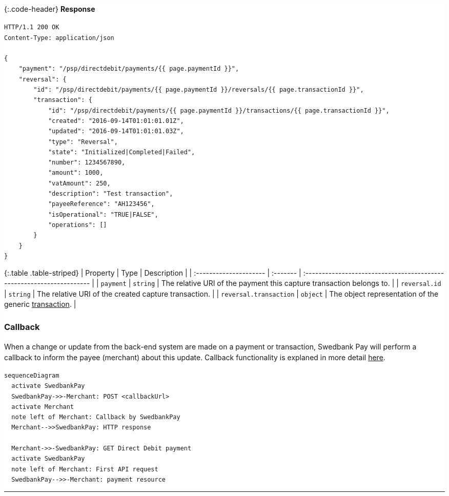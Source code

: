 {:.code-header}
**Response**

```http
HTTP/1.1 200 OK
Content-Type: application/json

{
    "payment": "/psp/directdebit/payments/{{ page.paymentId }}",
    "reversal": {
        "id": "/psp/directdebit/payments/{{ page.paymentId }}/reversals/{{ page.transactionId }}",
        "transaction": {
            "id": "/psp/directdebit/payments/{{ page.paymentId }}/transactions/{{ page.transactionId }}",
            "created": "2016-09-14T01:01:01.01Z",
            "updated": "2016-09-14T01:01:01.03Z",
            "type": "Reversal",
            "state": "Initialized|Completed|Failed",
            "number": 1234567890,
            "amount": 1000,
            "vatAmount": 250,
            "description": "Test transaction",
            "payeeReference": "AH123456",
            "isOperational": "TRUE|FALSE",
            "operations": []
        }
    }
}
```

{:.table .table-striped}
| Property               | Type     | Description                                                           |
| :--------------------- | :------- | :-------------------------------------------------------------------- |
| `payment`              | `string` | The relative URI of the payment this capture transaction belongs to.  |
| `reversal.id`          | `string` | The relative URI of the created capture transaction.                  |
| `reversal.transaction` | `object` | The object representation of the generic [transaction][reversal-get]. |

### Callback

When a change or update from the back-end system are made on a payment or
transaction, Swedbank Pay will perform a callback to inform the payee
(merchant) about this update.
Callback functionality is explaned in more detail
[here][technical-reference-callback].

```mermaid
sequenceDiagram
  activate SwedbankPay
  SwedbankPay->>-Merchant: POST <callbackUrl>
  activate Merchant
  note left of Merchant: Callback by SwedbankPay
  Merchant-->>SwedbankPay: HTTP response

  Merchant->>-SwedbankPay: GET Direct Debit payment
  activate SwedbankPay
  note left of Merchant: First API request
  SwedbankPay-->>-Merchant: payment resource
```

------------------------------------
[core-payment-resources-prices-objecttypes]: #prices
[reversal-get]: #reversals
[technical-reference-callback]: #callback
[technical-reference-payeereference]: #payee-reference
[user-agent]: https://en.wikipedia.org/wiki/User_agent
